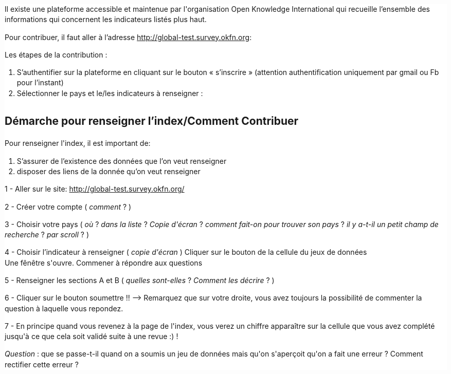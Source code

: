 Il existe une plateforme accessible et maintenue par l'organisation Open Knowledge International qui recueille l’ensemble des informations qui concernent les indicateurs listés plus haut.

Pour contribuer, il faut aller à l’adresse http://global-test.survey.okfn.org: 

Les étapes de la contribution :

1. S’authentifier sur la plateforme en cliquant sur le bouton « s’inscrire » (attention authentification uniquement par gmail ou Fb pour l’instant)
2. Sélectionner le pays et le/les indicateurs à renseigner : 


## Démarche pour renseigner l’index/Comment Contribuer 

Pour renseigner l'index, il est important de:

1. S’assurer de l’existence des données que l’on veut renseigner
2. disposer des liens de la donnée qu’on veut renseigner 

1 -  Aller sur le site: http://global-test.survey.okfn.org/        
        
2 -  Créer votre compte ( _comment_ ? )

3 - Choisir votre pays ( _où_ ? _dans la liste_ ? _Copie d'écran_ ? _comment fait-on pour trouver son pays_ ? _il y a-t-il un petit champ de recherche_ ? _par scroll_ ? )
        
4 - Choisir l’indicateur à renseigner ( _copie d'écran_ ) 
Cliquer sur le bouton de la cellule du jeux de données   
Une fênêtre s'ouvre. Commener à répondre aux questions

5 - Renseigner les sections A et B ( _quelles sont-elles_ ? _Comment les décrire_ ? ) 

6 - Cliquer sur le bouton soumettre
!! --> Remarquez que sur votre droite, vous avez toujours la possibilité de commenter la question à laquelle vous repondez.

7 - En principe quand vous revenez à la page de l'index, vous verez un chiffre apparaître sur la cellule que vous avez complété jusqu'à ce que cela soit validé suite à une revue :) !

*Question* : que se passe-t-il quand on a soumis un jeu de données mais qu'on s'aperçoit qu'on a fait une erreur ? Comment rectifier cette erreur ? 
